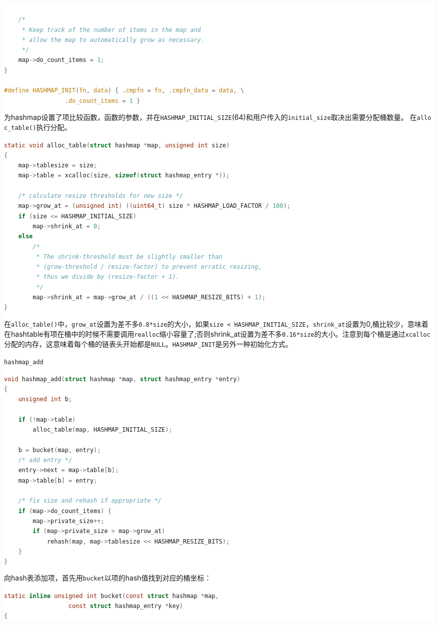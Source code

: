 ```c

	/*
	 * Keep track of the number of items in the map and
	 * allow the map to automatically grow as necessary.
	 */
	map->do_count_items = 1;
}

#define HASHMAP_INIT(fn, data) { .cmpfn = fn, .cmpfn_data = data, \
				 .do_count_items = 1 }
```
为hashmap设置了项比较函数，函数的参数，并在`HASHMAP_INITIAL_SIZE`(64)和用户传入的`initial_size`取决出需要分配桶数量。
在`alloc_table()`执行分配。

```c
static void alloc_table(struct hashmap *map, unsigned int size)
{
	map->tablesize = size;
	map->table = xcalloc(size, sizeof(struct hashmap_entry *));

	/* calculate resize thresholds for new size */
	map->grow_at = (unsigned int) ((uint64_t) size * HASHMAP_LOAD_FACTOR / 100);
	if (size <= HASHMAP_INITIAL_SIZE)
		map->shrink_at = 0;
	else
		/*
		 * The shrink-threshold must be slightly smaller than
		 * (grow-threshold / resize-factor) to prevent erratic resizing,
		 * thus we divide by (resize-factor + 1).
		 */
		map->shrink_at = map->grow_at / ((1 << HASHMAP_RESIZE_BITS) + 1);
}

```
在`alloc_table()`中，`grow_at`设置为差不多`0.8*size`的大小，如果`size < HASHMAP_INITIAL_SIZE`，`shrink_at`设置为0,桶比较少，意味着在hashtable有项在桶中的时候不需要调用`realloc`缩小容量了;否则shrink_at设置为差不多`0.16*size`的大小。注意到每个桶是通过`xcalloc`分配的内存，这意味着每个桶的链表头开始都是`NULL`。`HASHMAP_INIT`是另外一种初始化方式。

`hashmap_add`
```c
void hashmap_add(struct hashmap *map, struct hashmap_entry *entry)
{
	unsigned int b;

	if (!map->table)
		alloc_table(map, HASHMAP_INITIAL_SIZE);

	b = bucket(map, entry);
	/* add entry */
	entry->next = map->table[b];
	map->table[b] = entry;

	/* fix size and rehash if appropriate */
	if (map->do_count_items) {
		map->private_size++;
		if (map->private_size > map->grow_at)
			rehash(map, map->tablesize << HASHMAP_RESIZE_BITS);
	}
}
```
向hash表添加项，首先用`bucket`以项的hash值找到对应的桶坐标：
```c
static inline unsigned int bucket(const struct hashmap *map,
				  const struct hashmap_entry *key)
{
```